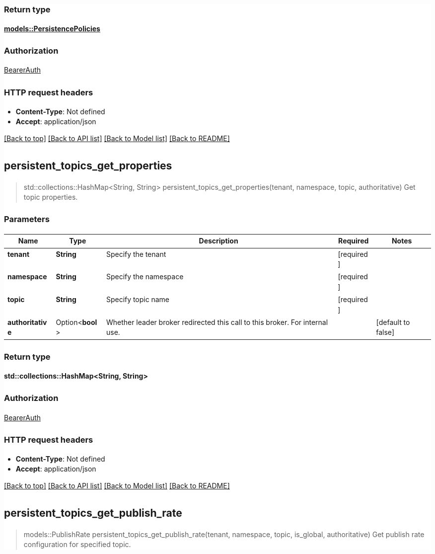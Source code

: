 ### Return type

[**models::PersistencePolicies**](PersistencePolicies.md)

### Authorization

[BearerAuth](../README.md#BearerAuth)

### HTTP request headers

- **Content-Type**: Not defined
- **Accept**: application/json

[[Back to top]](#) [[Back to API list]](../README.md#documentation-for-api-endpoints) [[Back to Model list]](../README.md#documentation-for-models) [[Back to README]](../README.md)


## persistent_topics_get_properties

> std::collections::HashMap<String, String> persistent_topics_get_properties(tenant, namespace, topic, authoritative)
Get topic properties.

### Parameters


Name | Type | Description  | Required | Notes
------------- | ------------- | ------------- | ------------- | -------------
**tenant** | **String** | Specify the tenant | [required] |
**namespace** | **String** | Specify the namespace | [required] |
**topic** | **String** | Specify topic name | [required] |
**authoritative** | Option<**bool**> | Whether leader broker redirected this call to this broker. For internal use. |  |[default to false]

### Return type

**std::collections::HashMap<String, String>**

### Authorization

[BearerAuth](../README.md#BearerAuth)

### HTTP request headers

- **Content-Type**: Not defined
- **Accept**: application/json

[[Back to top]](#) [[Back to API list]](../README.md#documentation-for-api-endpoints) [[Back to Model list]](../README.md#documentation-for-models) [[Back to README]](../README.md)


## persistent_topics_get_publish_rate

> models::PublishRate persistent_topics_get_publish_rate(tenant, namespace, topic, is_global, authoritative)
Get publish rate configuration for specified topic.
